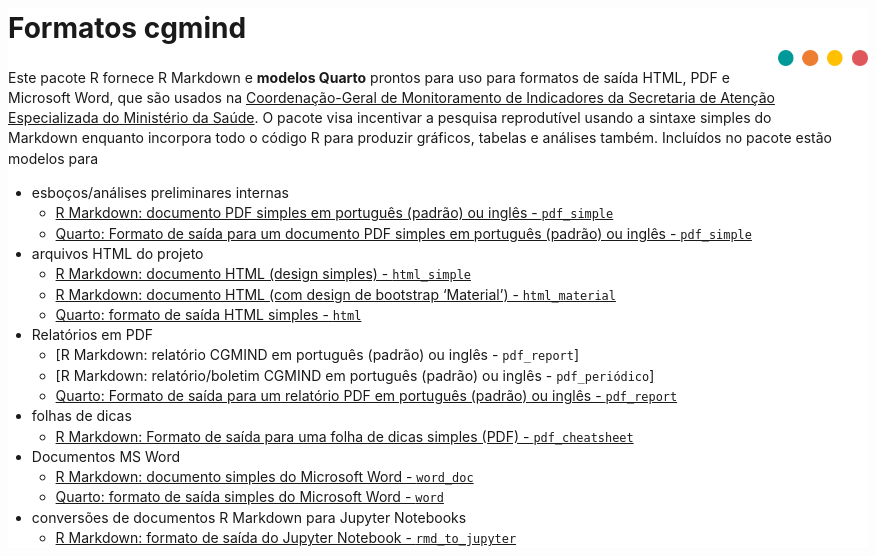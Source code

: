 


# Formatos cgmind <img src="vignettes/images/cgmind_mv.png" align="right" width="90" height="100" />



Este pacote R fornece R Markdown e **modelos Quarto** prontos para uso
para formatos de saída HTML, PDF e Microsoft Word, que são usados na
[Coordenação-Geral de Monitoramento de Indicadores da Secretaria de
Atenção Especializada do Ministério da
Saúde](https://github.com/cgmind-saes). O pacote visa incentivar a
pesquisa reprodutível usando a sintaxe simples do Markdown enquanto
incorpora todo o código R para produzir gráficos, tabelas e análises
também. Incluídos no pacote estão modelos para

- esboços/análises preliminares internas
  - [R Markdown: documento PDF simples em português (padrão) ou inglês -
    `pdf_simple`](#r-markdown-documento-pdf-simples-em-português-padrão-ou-inglês---pdf_simple)
  - [Quarto: Formato de saída para um documento PDF simples em português
    (padrão) ou inglês -
    `pdf_simple`](#quarto-formato-de-saída-para-um-documento-pdf-simples-em-português-padrão-ou-inglês---pdf_simple)
- arquivos HTML do projeto
  - [R Markdown: documento HTML (design simples) -
    `html_simple`](#r-markdown-documento-html-design-simples---html_simple)
  - [R Markdown: documento HTML (com design de bootstrap ‘Material’) -
    `html_material`](#r-markdown-documento-html-com-design-de-bootstrap-material---html_material)
  - [Quarto: formato de saída HTML simples -
    `html`](#quarto-formato-de-saída-html-simples---html)
- Relatórios em PDF
  - \[R Markdown: relatório CGMIND em português (padrão) ou inglês -
    `pdf_report`\]
  - \[R Markdown: relatório/boletim CGMIND em português (padrão) ou
    inglês - `pdf_periódico`\]
  - [Quarto: Formato de saída para um relatório PDF em português
    (padrão) ou inglês -
    `pdf_report`](#quarto-formato-de-saída-para-um-relatório-pdf-em-português-padrão-ou-inglês---pdf_report)
- folhas de dicas
  - [R Markdown: Formato de saída para uma folha de dicas simples
    (PDF) -
    `pdf_cheatsheet`](#r-markdown-formato-de-saída-para-uma-folha-de-dicas-simples-pdf---pdf_cheatsheet)
- Documentos MS Word
  - [R Markdown: documento simples do Microsoft Word -
    `word_doc`](#r-markdown-documento-simples-do-microsoft-word---word_doc)
  - [Quarto: formato de saída simples do Microsoft Word -
    `word`](#quarto-formato-de-saída-simples-do-microsoft-word---word)
- conversões de documentos R Markdown para Jupyter Notebooks
  - [R Markdown: formato de saída do Jupyter Notebook -
    `rmd_to_jupyter`](#r-markdown-formato-de-saída-do-jupyter-notebook---rmd_to_jupyter)
